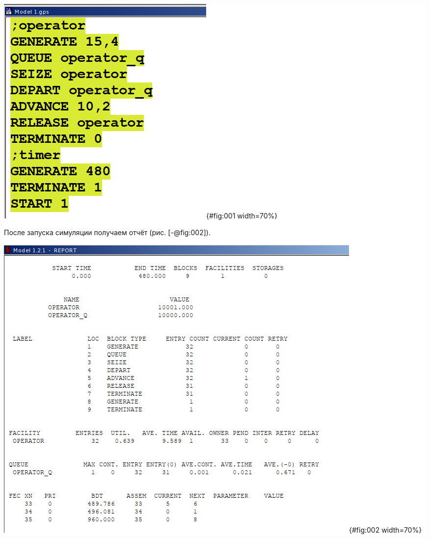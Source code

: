 ![Модель оформления заказов клиентов одним оператором](image/1.png){#fig:001 width=70%}

После запуска симуляции получаем отчёт (рис. [-@fig:002]).

![Отчёт по модели оформления заказов в интернет-магазине](image/2.png){#fig:002 width=70%}
